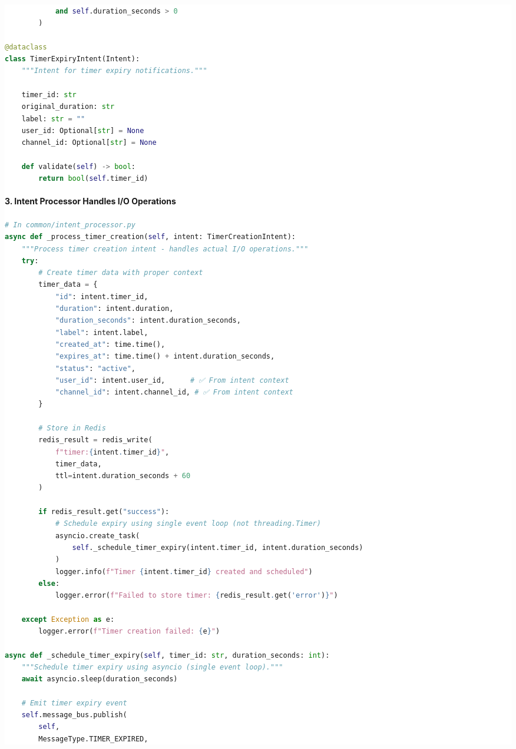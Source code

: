 ```python
            and self.duration_seconds > 0
        )

@dataclass
class TimerExpiryIntent(Intent):
    """Intent for timer expiry notifications."""

    timer_id: str
    original_duration: str
    label: str = ""
    user_id: Optional[str] = None
    channel_id: Optional[str] = None

    def validate(self) -> bool:
        return bool(self.timer_id)
```

#### **3. Intent Processor Handles I/O Operations**

```python
# In common/intent_processor.py
async def _process_timer_creation(self, intent: TimerCreationIntent):
    """Process timer creation intent - handles actual I/O operations."""
    try:
        # Create timer data with proper context
        timer_data = {
            "id": intent.timer_id,
            "duration": intent.duration,
            "duration_seconds": intent.duration_seconds,
            "label": intent.label,
            "created_at": time.time(),
            "expires_at": time.time() + intent.duration_seconds,
            "status": "active",
            "user_id": intent.user_id,      # ✅ From intent context
            "channel_id": intent.channel_id, # ✅ From intent context
        }

        # Store in Redis
        redis_result = redis_write(
            f"timer:{intent.timer_id}",
            timer_data,
            ttl=intent.duration_seconds + 60
        )

        if redis_result.get("success"):
            # Schedule expiry using single event loop (not threading.Timer)
            asyncio.create_task(
                self._schedule_timer_expiry(intent.timer_id, intent.duration_seconds)
            )
            logger.info(f"Timer {intent.timer_id} created and scheduled")
        else:
            logger.error(f"Failed to store timer: {redis_result.get('error')}")

    except Exception as e:
        logger.error(f"Timer creation failed: {e}")

async def _schedule_timer_expiry(self, timer_id: str, duration_seconds: int):
    """Schedule timer expiry using asyncio (single event loop)."""
    await asyncio.sleep(duration_seconds)

    # Emit timer expiry event
    self.message_bus.publish(
        self,
        MessageType.TIMER_EXPIRED,
```